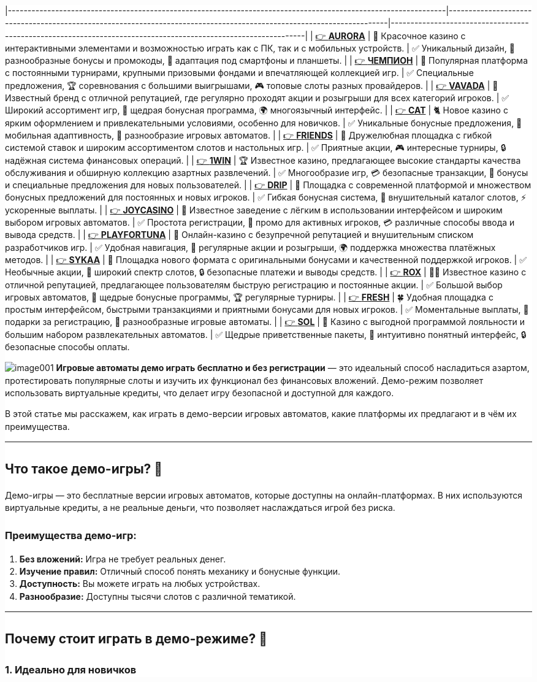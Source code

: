 |---------------------------------------------------------------------------------------------------------------|----------------------------------------------------------------------------------------------------------------------|---------------------------------------------------------------------------------------------------------------|
| [👉 **AURORA**](https://10trafic-stat2.com/click/668546556bcc6313411604bc/6766/13031/subaccount)               | 🌌 Красочное казино с интерактивными элементами и возможностью играть как с ПК, так и с мобильных устройств.         | ✅ Уникальный дизайн, 🎁 разнообразные бонусы и промокоды, 📱 адаптация под смартфоны и планшеты.             |
| [👉 **ЧЕМПИОН**](https://temon-gter.cfd/go/9n8?p56190p303844p3509t17502)                                        | 🏅 Популярная платформа с постоянными турнирами, крупными призовыми фондами и впечатляющей коллекцией игр.           | ✅ Специальные предложения, 🏆 соревнования с большими выигрышами, 🎮 топовые слоты разных провайдеров.         |
| [👉 **VAVADA**](https://partnervavadarv.com?promo=75590753-cc8b-4c4a-8d71-99b7a2293439-jud&target=register)     | 💼 Известный бренд с отличной репутацией, где регулярно проходят акции и розыгрыши для всех категорий игроков.        | ✅ Широкий ассортимент игр, 🎁 щедрая бонусная программа, 🌍 многоязычный интерфейс.                           |
| [👉 **CAT**](https://catchthecatthree.com/d1bfb4f94)                                                           | 🐈 Новое казино с ярким оформлением и привлекательными условиями, особенно для новичков.                              | ✅ Уникальные бонусные предложения, 📱 мобильная адаптивность, 🎰 разнообразие игровых автоматов.              |
| [👉 **FRIENDS**](https://gofriends.vc/FRJUD)                                                                   | 🎉 Дружелюбная площадка с гибкой системой ставок и широким ассортиментом слотов и настольных игр.                      | ✅ Приятные акции, 🎮 интересные турниры, 🔒 надёжная система финансовых операций.                             |
| [👉 **1WIN**](https://brandplay.link/9sD8CZLQ)                                                                 | 🏆 Известное казино, предлагающее высокие стандарты качества обслуживания и обширную коллекцию азартных развлечений.  | ✅ Многообразие игр, 💳 безопасные транзакции, 🎁 бонусы и специальные предложения для новых пользователей.    |
| [👉 **DRIP**](https://drp-irrs01.com/c4bf3bd2f)                                                                | 🚀 Площадка с современной платформой и множеством бонусных предложений для постоянных и новых игроков.                | ✅ Гибкая бонусная система, 🎰 внушительный каталог слотов, ⚡ ускоренные выплаты.                             |
| [👉 **JOYCASINO**](https://rpc30.call2me.pro/?/ru/registration?apkpop=0&partner=p24970p3289525p8e5d)           | 🎊 Известное заведение с лёгким в использовании интерфейсом и широким выбором игровых автоматов.                       | ✅ Простота регистрации, 🎁 промо для активных игроков, 💳 различные способы ввода и вывода средств.           |
| [👉 **PLAYFORTUNA**](https://4v4rg0e52p.com/alt/playfortuna?27f770988db651f9cc8f16742d88cecd)                  | 🎰 Онлайн-казино с безупречной репутацией и внушительным списком разработчиков игр.                                   | ✅ Удобная навигация, 🎁 регулярные акции и розыгрыши, 🌍 поддержка множества платёжных методов.               |
| [👉 **SYKAA**](https://s-four-way.com?source=jud&pid=30697)                                                    | 🌠 Площадка нового формата с оригинальными бонусами и качественной поддержкой игроков.                                | ✅ Необычные акции, 🎰 широкий спектр слотов, 🔒 безопасные платежи и выводы средств.                          |
| [👉 **ROX**](https://rox-pvwfpjgcxe.com/c55c4faad)                                                             | 🏴‍☠️ Известное казино с отличной репутацией, предлагающее пользователям быструю регистрацию и постоянные акции.       | ✅ Большой выбор игровых автоматов, 🎁 щедрые бонусные программы, 🏆 регулярные турниры.                        |
| [👉 **FRESH**](https://fresh-eumwkxwao.com/c48bec95c)                                                          | 🍀 Удобная площадка с простым интерфейсом, быстрыми транзакциями и приятными бонусами для новых игроков.              | ✅ Моментальные выплаты, 🎁 подарки за регистрацию, 🎰 разнообразные игровые автоматы.                          |
| [👉 **SOL**](https://sol-mmtdzfbaco.com/ccea5aac8)                                                             | 🌅 Казино с выгодной программой лояльности и большим набором развлекательных автоматов.                               | ✅ Щедрые приветственные пакеты, 🌟 интуитивно понятный интерфейс, 🔒 безопасные способы оплаты.

![image001](https://github.com/user-attachments/assets/e97cacd0-dc02-40db-8b9b-1dd8dce8c385)
**Игровые автоматы демо играть бесплатно и без регистрации** — это идеальный способ насладиться азартом, протестировать популярные слоты и изучить их функционал без финансовых вложений. Демо-режим позволяет использовать виртуальные кредиты, что делает игру безопасной и доступной для каждого.  

В этой статье мы расскажем, как играть в демо-версии игровых автоматов, какие платформы их предлагают и в чём их преимущества.  

---

## Что такое демо-игры? 🎰  

Демо-игры — это бесплатные версии игровых автоматов, которые доступны на онлайн-платформах. В них используются виртуальные кредиты, а не реальные деньги, что позволяет наслаждаться игрой без риска.  

### Преимущества демо-игр:  
1. **Без вложений:** Игра не требует реальных денег.  
2. **Изучение правил:** Отличный способ понять механику и бонусные функции.  
3. **Доступность:** Вы можете играть на любых устройствах.  
4. **Разнообразие:** Доступны тысячи слотов с различной тематикой.  

---

## Почему стоит играть в демо-режиме? 🌟  

### 1. **Идеально для новичков**  